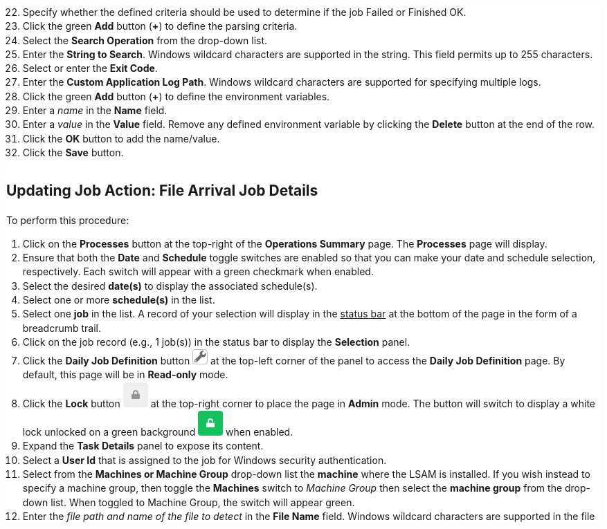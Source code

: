 22. Specify whether the defined criteria should be used to determine if
    the job Failed or Finished OK.
23. Click the green **Add** button (**+**) to define the parsing
    criteria.
24. Select the **Search Operation** from the drop-down list.
25. Enter the **String to Search**. Windows wildcard characters are
    supported in the string. This field permits up to 255 characters.
26. Select or enter the **Exit Code**.
27. Enter the **Custom Application Log Path**. Windows wildcard
    characters are supported for specifying multiple logs.
28. Click the green **Add** button (**+**) to define the environment
    variables.
29. Enter a *name* in the **Name** field.
30. Enter a *value* in the **Value** field. Remove any defined
    environment variable by clicking the **Delete** button at the end of
    the row.
31. Click the **OK** button to add the name/value.
32. Click the **Save** button.

## Updating Job Action: File Arrival Job Details

To perform this procedure:

1. Click on the **Processes** button at the top-right of the
    **Operations Summary** page. The **Processes** page will display.
2. Ensure that both the **Date** and **Schedule** toggle switches are
    enabled so that you can make your date and schedule selection,
    respectively. Each switch will appear with a green checkmark when
    enabled.
3. Select the desired **date(s)** to display the associated
    schedule(s).
4. Select one or more **schedule(s)** in the list.
5. Select one **job** in the list. A record of your selection will
    display in the [status bar](SM-UI-Layout.md#Status) at the
    bottom of the page in the form of a breadcrumb trail.
6. Click on the job record (e.g., 1 job(s)) in the status bar to
    display the **Selection** panel.
7. Click the **Daily Job Definition** button ![Daily Job Definition     Button](../../../Resources/Images/SM/Daily-Job-Definition-Button.png "Daily Job Definition Button")
    at the top-left corner of the panel to access the **Daily Job
    Definition** page. By default, this page will be in **Read-only**
    mode.
8. Click the **Lock** button ![Daily Job Definition Read-only     Button](../../../Resources/Images/SM/Daily-Job-Definition-Read-only-Button.png "Daily Job Definition Read-only Button")
    at the top-right corner to place the page in **Admin** mode. The
    button will switch to display a white lock unlocked on a green
    background ![Daily Job Definition Admin     Switch](../../../Resources/Images/SM/Daily-Job-Definition-Admin-Button.png "Daily Job Definition Admin Switch")
    when enabled.
9. Expand the **Task Details** panel to expose its content.
10. Select a **User Id** that is assigned to the job for Windows
    security authentication.
11. Select from the **Machines or Machine Group** drop-down list the
    **machine** where the LSAM is installed. If you wish     instead to specify a machine group, then toggle the **Machines**
    switch to *Machine Group* then select the **machine group** from the
    drop-down list. When toggled to Machine Group, the switch will
    appear green.
12. Enter the *file path and name of the file to detect* in the **File
    Name** field. Windows wildcard characters are supported in the file